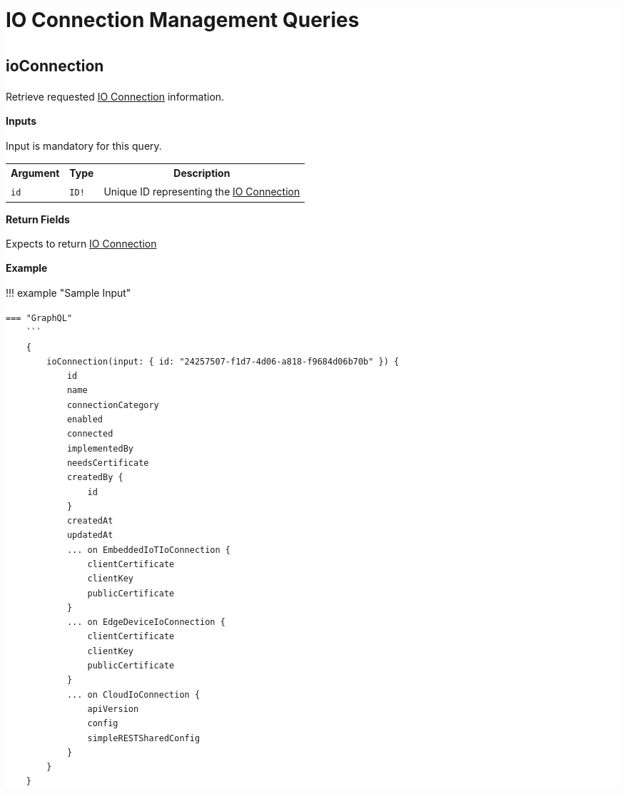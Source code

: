 # IO Connection Management Queries

## ioConnection

Retrieve requested [IO Connection](ioConnectionInterfaces.md#ioconnection) information.

**Inputs**

Input is mandatory for this query.

<table>
    <tr>
        <th nowrap>Argument</th>
        <th nowrap>Type</th>
        <th nowrap>Description</th>
    </tr>
    <tr>
        <td nowrap><code>id</code></td>
        <td nowrap><code>ID!</code></td>
        <td>Unique ID representing the <a href="ioConnectionInterfaces.html#ioconnection">IO Connection</a></td>
    </tr>
</table>

**Return Fields**

Expects to return [IO Connection](ioConnectionInterfaces.md#ioconnection)

**Example**

!!! example "Sample Input"

    === "GraphQL"
        ```
        {
            ioConnection(input: { id: "24257507-f1d7-4d06-a818-f9684d06b70b" }) {
                id
                name
                connectionCategory
                enabled
                connected
                implementedBy
                needsCertificate
                createdBy {
                    id
                }
                createdAt
                updatedAt
                ... on EmbeddedIoTIoConnection {
                    clientCertificate
                    clientKey
                    publicCertificate
                }
                ... on EdgeDeviceIoConnection {
                    clientCertificate
                    clientKey
                    publicCertificate
                }
                ... on CloudIoConnection {
                    apiVersion
                    config
                    simpleRESTSharedConfig
                }
            }
        }